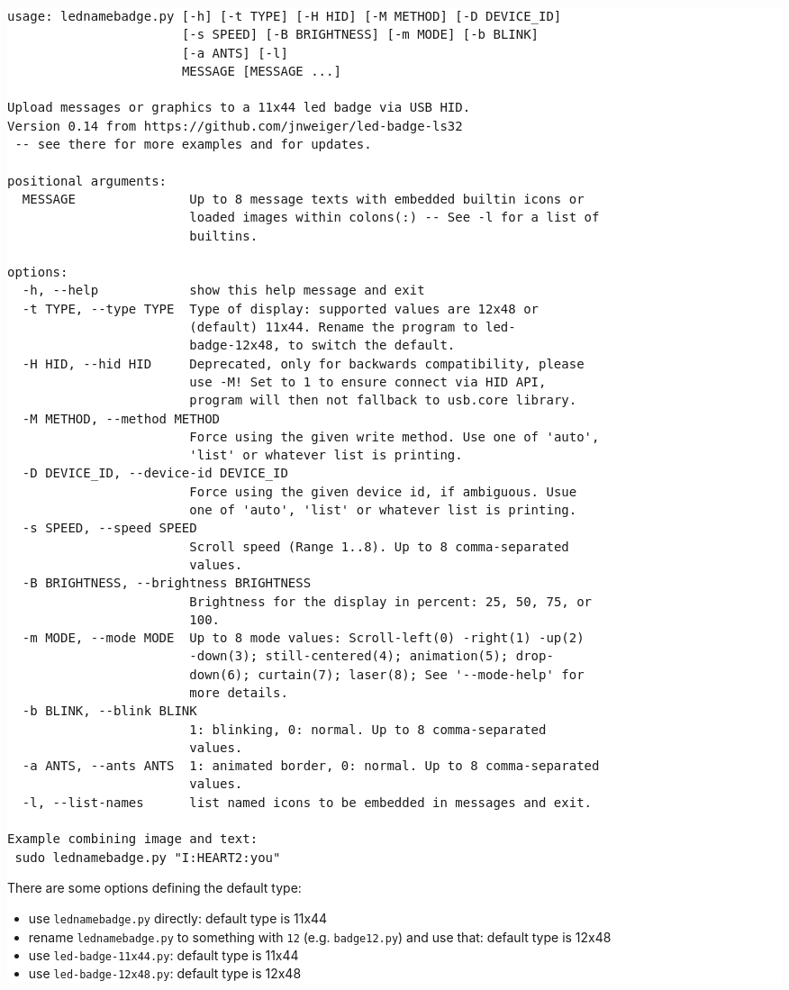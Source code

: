 <pre>
usage: lednamebadge.py [-h] [-t TYPE] [-H HID] [-M METHOD] [-D DEVICE_ID]
                       [-s SPEED] [-B BRIGHTNESS] [-m MODE] [-b BLINK]
                       [-a ANTS] [-l]
                       MESSAGE [MESSAGE ...]

Upload messages or graphics to a 11x44 led badge via USB HID.
Version 0.14 from https://github.com/jnweiger/led-badge-ls32
 -- see there for more examples and for updates.

positional arguments:
  MESSAGE               Up to 8 message texts with embedded builtin icons or
                        loaded images within colons(:) -- See -l for a list of
                        builtins.

options:
  -h, --help            show this help message and exit
  -t TYPE, --type TYPE  Type of display: supported values are 12x48 or
                        (default) 11x44. Rename the program to led-
                        badge-12x48, to switch the default.
  -H HID, --hid HID     Deprecated, only for backwards compatibility, please
                        use -M! Set to 1 to ensure connect via HID API,
                        program will then not fallback to usb.core library.
  -M METHOD, --method METHOD
                        Force using the given write method. Use one of 'auto',
                        'list' or whatever list is printing.
  -D DEVICE_ID, --device-id DEVICE_ID
                        Force using the given device id, if ambiguous. Usue
                        one of 'auto', 'list' or whatever list is printing.
  -s SPEED, --speed SPEED
                        Scroll speed (Range 1..8). Up to 8 comma-separated
                        values.
  -B BRIGHTNESS, --brightness BRIGHTNESS
                        Brightness for the display in percent: 25, 50, 75, or
                        100.
  -m MODE, --mode MODE  Up to 8 mode values: Scroll-left(0) -right(1) -up(2)
                        -down(3); still-centered(4); animation(5); drop-
                        down(6); curtain(7); laser(8); See '--mode-help' for
                        more details.
  -b BLINK, --blink BLINK
                        1: blinking, 0: normal. Up to 8 comma-separated
                        values.
  -a ANTS, --ants ANTS  1: animated border, 0: normal. Up to 8 comma-separated
                        values.
  -l, --list-names      list named icons to be embedded in messages and exit.

Example combining image and text:
 sudo lednamebadge.py "I:HEART2:you"
</pre>

There are some options defining the default type:

- use `lednamebadge.py` directly: default type is 11x44
- rename `lednamebadge.py` to something with `12` (e.g. `badge12.py`) and use that: default type is 12x48
- use `led-badge-11x44.py`: default type is 11x44
- use `led-badge-12x48.py`: default type is 12x48
